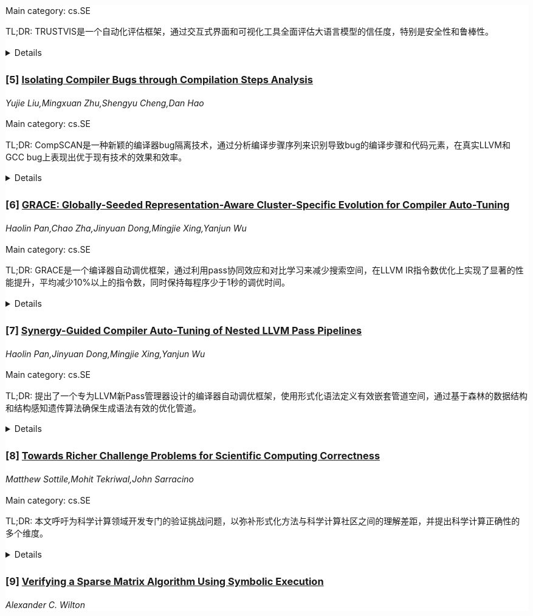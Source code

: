 Main category: cs.SE

TL;DR: TRUSTVIS是一个自动化评估框架，通过交互式界面和可视化工具全面评估大语言模型的信任度，特别是安全性和鲁棒性。


<details><summary>Details</summary></details>


### [5] [Isolating Compiler Bugs through Compilation Steps Analysis](https://arxiv.org/abs/2510.13128)
*Yujie Liu,Mingxuan Zhu,Shengyu Cheng,Dan Hao*

Main category: cs.SE

TL;DR: CompSCAN是一种新颖的编译器bug隔离技术，通过分析编译步骤序列来识别导致bug的编译步骤和代码元素，在真实LLVM和GCC bug上表现出优于现有技术的效果和效率。


<details><summary>Details</summary></details>


### [6] [GRACE: Globally-Seeded Representation-Aware Cluster-Specific Evolution for Compiler Auto-Tuning](https://arxiv.org/abs/2510.13176)
*Haolin Pan,Chao Zha,Jinyuan Dong,Mingjie Xing,Yanjun Wu*

Main category: cs.SE

TL;DR: GRACE是一个编译器自动调优框架，通过利用pass协同效应和对比学习来减少搜索空间，在LLVM IR指令数优化上实现了显著的性能提升，平均减少10%以上的指令数，同时保持每程序少于1秒的调优时间。


<details><summary>Details</summary></details>


### [7] [Synergy-Guided Compiler Auto-Tuning of Nested LLVM Pass Pipelines](https://arxiv.org/abs/2510.13184)
*Haolin Pan,Jinyuan Dong,Mingjie Xing,Yanjun Wu*

Main category: cs.SE

TL;DR: 提出了一个专为LLVM新Pass管理器设计的编译器自动调优框架，使用形式化语法定义有效嵌套管道空间，通过基于森林的数据结构和结构感知遗传算法确保生成语法有效的优化管道。


<details><summary>Details</summary></details>


### [8] [Towards Richer Challenge Problems for Scientific Computing Correctness](https://arxiv.org/abs/2510.13423)
*Matthew Sottile,Mohit Tekriwal,John Sarracino*

Main category: cs.SE

TL;DR: 本文呼吁为科学计算领域开发专门的验证挑战问题，以弥补形式化方法与科学计算社区之间的理解差距，并提出科学计算正确性的多个维度。


<details><summary>Details</summary></details>


### [9] [Verifying a Sparse Matrix Algorithm Using Symbolic Execution](https://arxiv.org/abs/2510.13424)
*Alexander C. Wilton*
